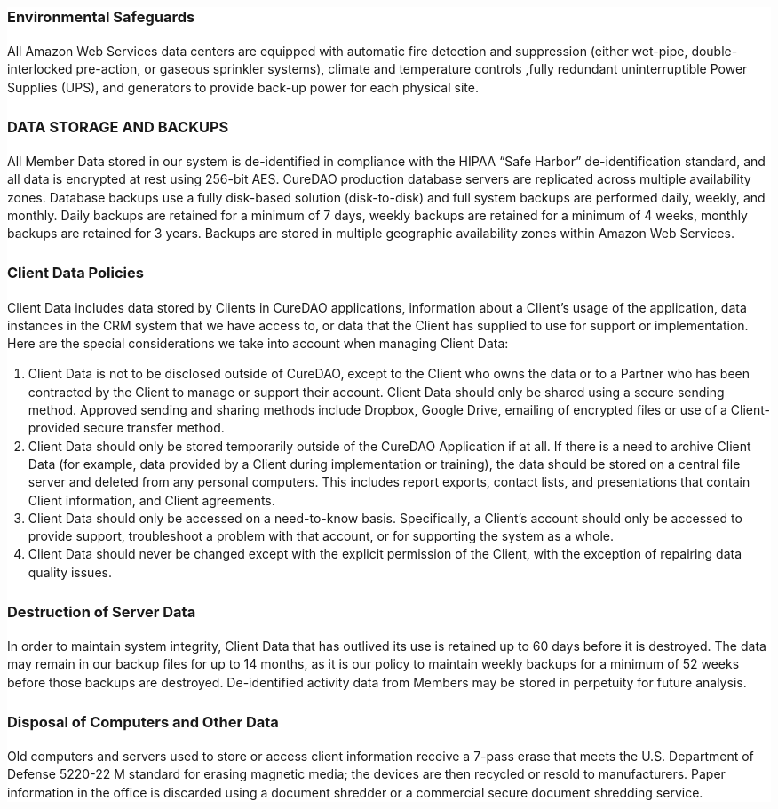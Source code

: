 ### Environmental Safeguards

All Amazon Web Services data centers are equipped with automatic fire detection and suppression (either wet-pipe, double-interlocked pre-action, or gaseous sprinkler systems), climate and temperature controls ,fully redundant uninterruptible Power Supplies (UPS), and generators to provide back-up power for each physical site.

### DATA STORAGE AND BACKUPS

All Member Data stored in our system is de-identified in compliance with the HIPAA “Safe Harbor” de-identification standard, and all data is encrypted at rest using 256-bit AES. CureDAO production database servers are replicated across multiple availability zones. Database backups use a fully disk-based solution (disk-to-disk) and full system backups are performed daily, weekly, and monthly. Daily backups are retained for a minimum of 7 days, weekly backups are retained for a minimum of 4 weeks, monthly backups are retained for 3 years. Backups are stored in multiple geographic availability zones within Amazon Web Services.

### Client Data Policies

Client Data includes data stored by Clients in CureDAO applications, information about a Client’s usage of the application, data instances in the CRM system that we have access to, or data that the Client has supplied to use for support or implementation. Here are the special considerations we take into account when managing Client Data:

1. Client Data is not to be disclosed outside of CureDAO, except to the Client who owns the data or to a Partner who has been contracted by the Client to manage or support their account. Client Data should only be shared using a secure sending method. Approved sending and sharing methods include Dropbox, Google Drive, emailing of encrypted files or use of a Client-provided secure transfer method.
2. Client Data should only be stored temporarily outside of the CureDAO Application if at all. If there is a need to archive Client Data (for example, data provided by a Client during implementation or training), the data should be stored on a central file server and deleted from any personal computers. This includes report exports, contact lists, and presentations that contain Client information, and Client agreements.
3. Client Data should only be accessed on a need-to-know basis. Specifically, a Client’s account should only be accessed to provide support, troubleshoot a problem with that account, or for supporting the system as a whole.
4. Client Data should never be changed except with the explicit permission of the Client, with the exception of repairing data quality issues.

### Destruction of Server Data

In order to maintain system integrity, Client Data that has outlived its use is retained up to 60 days before it is destroyed. The data may remain in our backup files for up to 14 months, as it is our policy to maintain weekly backups for a minimum of 52 weeks before those backups are destroyed. De-identified activity data from Members may be stored in perpetuity for future analysis.

### Disposal of Computers and Other Data

Old computers and servers used to store or access client information receive a 7-pass erase that meets the U.S. Department of Defense 5220-22 M standard for erasing magnetic media; the devices are then recycled or resold to manufacturers. Paper information in the office is discarded using a document shredder or a commercial secure document shredding service.
